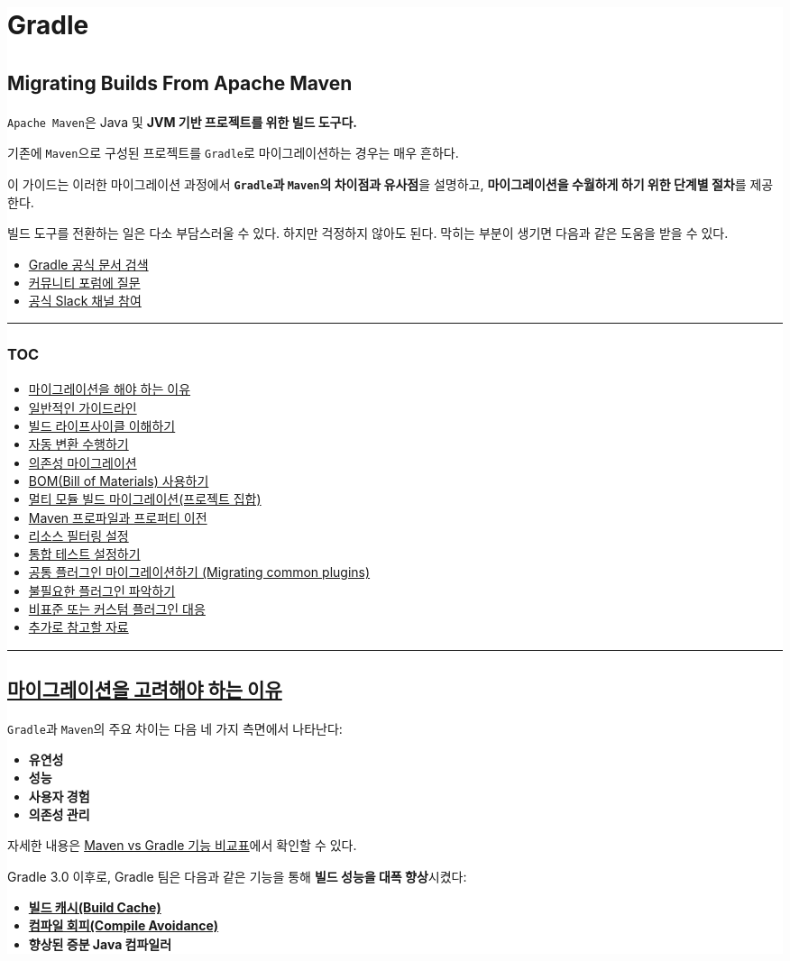 # Gradle
## Migrating Builds From Apache Maven

`Apache Maven`은 Java 및 **JVM 기반 프로젝트를 위한 빌드 도구다.**

기존에 `Maven`으로 구성된 프로젝트를 `Gradle`로 마이그레이션하는 경우는 매우 흔하다.

이 가이드는 이러한 마이그레이션 과정에서 **`Gradle`과 `Maven`의 차이점과 유사점**을 설명하고, **마이그레이션을 수월하게 하기 위한 단계별 절차**를 제공한다.

빌드 도구를 전환하는 일은 다소 부담스러울 수 있다. 하지만 걱정하지 않아도 된다. 막히는 부분이 생기면 다음과 같은 도움을 받을 수 있다.

- [Gradle 공식 문서 검색](https://docs.gradle.org/current/userguide/userguide.html)
- [커뮤니티 포럼에 질문](https://discuss.gradle.org/?_gl=1*1dxpgqc*_gcl_au*MTMzMjM0OTg5Ni4xNzUxODU5NDI3*_ga*MTkzMTMzNjc4Ni4xNzUxODU5NDI5*_ga_7W7NC6YNPT*czE3NTE4NTk0MjkkbzEkZzEkdDE3NTE4NTk5MDUkajYwJGwwJGgw)
- [공식 Slack 채널 참여](https://gradle-community.slack.com/join/shared_invite/zt-36fljk4f4-BPHZ0gZqzPLHPxPRQ50m9g#/shared-invite/email)

---

### TOC

- [마이그레이션을 해야 하는 이유](#마이그레이션을-고려해야-하는-이유)
- [일반적인 가이드라인](#일반적인-가이드라인)
- [빌드 라이프사이클 이해하기](#빌드-라이프사이클-이해하기)
- [자동 변환 수행하기](#자동-변환-수행하기)
- [의존성 마이그레이션](#의존성-마이그레이션)
- [BOM(Bill of Materials) 사용하기](#bom--bill-of-materials--사용하기)
- [멀티 모듈 빌드 마이그레이션(프로젝트 집합)](#멀티-모듈-빌드-마이그레이션--project-aggregation-)
- [Maven 프로파일과 프로퍼티 이전](#maven-프로파일과-프로퍼티-이전)
- [리소스 필터링 설정](#리소스-필터링-설정)
- [통합 테스트 설정하기](#통합-테스트-설정하기)
- [공통 플러그인 마이그레이션하기 (Migrating common plugins)](#공통-플러그인-마이그레이션하기--migrating-common-plugins-)
- [불필요한 플러그인 파악하기](#불필요한-플러그인-파악하기)
- [비표준 또는 커스텀 플러그인 대응](#비표준-또는-커스텀-플러그인-대응)
- [추가로 참고할 자료](#추가로-참고할-자료)

---

## [마이그레이션을 고려해야 하는 이유](https://docs.gradle.org/current/userguide/migrating_from_maven.html#migmvn:making_a_case)

`Gradle`과 `Maven`의 주요 차이는 다음 네 가지 측면에서 나타난다:

- **유연성**
- **성능**
- **사용자 경험**
- **의존성 관리**

자세한 내용은 [Maven vs Gradle 기능 비교표](https://gradle.org/maven-and-gradle/)에서 확인할 수 있다.

Gradle 3.0 이후로, Gradle 팀은 다음과 같은 기능을 통해 **빌드 성능을 대폭 향상**시켰다:

- [**빌드 캐시(Build Cache)**](https://blog.gradle.org/introducing-gradle-build-cache?_gl=1*8nmixg*_gcl_au*MTMzMjM0OTg5Ni4xNzUxODU5NDI3*_ga*MTkzMTMzNjc4Ni4xNzUxODU5NDI5*_ga_7W7NC6YNPT*czE3NTE4NTk0MjkkbzEkZzEkdDE3NTE4NjAwNTckajE5JGwwJGgw)
- [**컴파일 회피(Compile Avoidance)**](https://blog.gradle.org/incremental-compiler-avoidance?_gl=1*8nmixg*_gcl_au*MTMzMjM0OTg5Ni4xNzUxODU5NDI3*_ga*MTkzMTMzNjc4Ni4xNzUxODU5NDI5*_ga_7W7NC6YNPT*czE3NTE4NTk0MjkkbzEkZzEkdDE3NTE4NjAwNTckajE5JGwwJGgw)
- **향상된 증분 Java 컴파일러**
